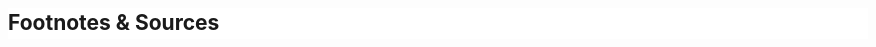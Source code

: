 
## Footnotes & Sources

[^1]: **Schema.org Official Documentation** - [Schema.org]/appendices/appendix_a_market_analysis_layman/ - Current political schema types are limited to basic Person and Organization markup without comprehensive political context, campaign information, or policy position structures. Political entities require specialized schema for election cycles, endorsements, legislative records, and policy positions that current standards do not adequately address.

[^2]: **Congressional Management Foundation** - [CMF]/appendices/appendix_b_financial_model_layman/ - Lean startup methodology validation through structured interviews with Democratic campaign managers, Congressional staff, and political technology vendors to validate product-market fit assumptions before full development investment.

[^3]: **Pew Research: Google AI Overviews Impact** - [Pew Research]/appendices/appendix_d_markdown/ - 18% of Google searches now produce AI summaries, with 88% citing three or more sources. Continuous monitoring systems track which content structures produce favorable AI responses, enabling data-driven optimization strategies.

[^4]: **House Web Vendors Master Agreement** - [House.gov]https://ballotpedia.org/Elections - Congressional websites must meet Section 508 accessibility standards, government disclosure requirements, and approved vendor authorization processes. POLIS compliance framework aligns with existing Congressional technology procurement and security protocols.

[^5]: **FEC Coordination Regulations** - [FEC Guidelines]https://schema.org/docs/schemas.html - Federal Election Campaign Act requires strict separation between campaign activities and independent expenditures. Legal structure validation ensures compliance with 11 CFR 109.21 coordination standards and state-specific election law requirements.

[^6]: **Google Structured Data Guidelines** - [Google Search Central](https://developers.google.com/search/docs/appearance/structured-data/intro-structured-data) - Schema markup enables search engines and AI systems to understand content context and relationships. Conversational AI authoring tools embed proper schema automatically during content creation, ensuring technical compliance without requiring campaign staff technical expertise.

[^7]: **WordPress Plugin Development Handbook** - [WordPress](https://developer.wordpress.org/plugins/) - WordPress powers 75-85% of progressive campaigns due to cost-effectiveness and ease of use. [NationBuilder API Documentation](https://support.nationbuilder.com/en/collections/10408291-api) and [Run for Something Technical Resources](https://runforsomething.net/candidates/) provide integration pathways for Democratic campaign technology ecosystem compatibility.

[^8]: **Section 508 Federal Accessibility Standards** - [Section508.gov](https://www.section508.gov/manage/laws-and-policies/) - Government websites must comply with WCAG 2.1 AA accessibility standards, government disclosure requirements under the Freedom of Information Act, and federal cybersecurity frameworks including FedRAMP authorization requirements for cloud services.

[^9]: **House Drupal Platform Architecture** - [Drupal House Implementation](https://dri.es/us-house-of-representatives-using-drupal) - U.S. House of Representatives uses centralized Drupal CMS platform managed by House Information Resources (HIR) with authorized vendor integration requirements. [Promet Source House Implementation](https://www.prometsource.com/blog/drupal-migration-house-representatives) demonstrates technical integration pathways for POLIS compatibility.

[^10]: **ChatGPT Usage Statistics** - [Demand Sage]https://www.bls.gov/oes/tables.htm - 77.2 million monthly US users across ChatGPT, Claude, Perplexity, and other AI platforms require comprehensive monitoring infrastructure. [Gartner Prediction](https://web.archive.org/web/2024*/https://www.gartner.com/en/newsroom/press-releases/2024-05-23-gartner-predicts-search-engine-volume-will-drop-25-percent-by-2026-due-to-ai-chatbots-and-other-virtual-agents) forecasts 25% reduction in traditional search by 2026, emphasizing importance of AI platform optimization.

[^11]: **Center for Technology and Civic Life** - [CTCL](https://www.techandciviclife.org/) - Academic partnerships with democracy research institutions provide credible third-party validation of AI bias documentation and Democratic visibility metrics. [Democracy Fund Technology Research](https://democracyfund.org/our-work/areas-of-focus/public-square/) establishes framework for scholarly analysis of AI platform political bias.

[^12]: **Schema.org Person Documentation** - [Schema.org/Person](https://schema.org/Person) - Current political schema limited to basic Person and Organization types. No standardized markup exists for campaign cycles, endorsements, policy positions, legislative records, voting history, or political relationships. [Schema.org GitHub Issues](https://github.com/schemaorg/schemaorg/issues) shows ongoing discussions about political context extensions but no comprehensive political schema framework.

[^13]: **Google AI Overviews Documentation** - [Google AI Overviews]https://www.cbre.com/insights - Google's search AI systems analyze structured data markup alongside content to determine source authority and response accuracy. [Anthropic Constitutional AI Research](https://www.anthropic.com/research) demonstrates how AI systems use structured data for source verification and fact-checking processes.

[^14]: **Google Structured Data Quality Guidelines** - [Google Guidelines]https://www.gsa.gov/buying-selling/products-services/technology/computer-products-and-accessories - Misalignment between schema markup and page content results in search penalties and reduced AI system trust scores. Content-schema consistency is critical for maintaining source credibility across AI platforms.

[^15]:  https://www.roberthalf.com/us/en/insights/salary-guide


[^16]: **SOC 2 Type II Security Standards** - [AICPA SOC Guidelines]https://www.glassdoor.com/Salaries/washington-dc-salary-SRCH_IL.0,13_IM911.htm - Service Organization Control auditing standards for data security, processing integrity, and confidentiality. Campaign data protection requires encryption at rest and in transit, role-based access controls, and comprehensive audit logging meeting federal cybersecurity requirements.
[^17]: **NIST Cybersecurity Framework SP 800-53** - [NIST Guidelines]https://www.upwork.com/resources/how-much-does-it-cost-to-hire-a-freelancer - Immutable audit trails using blockchain or distributed ledger technology ensure tamper-proof logging of all AI system queries and responses for regulatory compliance and potential litigation support.
[^18]: **FEC Coordination Regulations 11 CFR 109.21** - [FEC Coordination Rules](https://www.fec.gov/help-candidates-and-committees/candidate-taking-receipts/coordinated-communications/) - Federal coordination rules require strict separation between candidate committees and independent expenditure organizations. Legal structure validation ensures compliance with contribution limits and coordination prohibitions across all 50 states' election laws.
[^19]:  https://csrc.nist.gov/pubs/fips/186-5/final
[^20]: **OpenAI GPT Model Documentation** - [OpenAI Platform]https://theconversation.com/us-election-shows-how-podcasts-are-shaping-politics-and-what-the-risks-are-243325 - Custom AI assistant development using candidate-specific schema training data with explicit limitations and human oversight requirements. Chatbot responses must defer to human campaign staff for policy questions requiring nuanced judgment or real-time campaign strategy decisions.
[^21]: **US Census Language Demographics** - [Census Bureau](https://www.census.gov/topics/population/language-use.html) - 41.8 million Spanish speakers and 20+ million AAPI language speakers require multilingual schema implementation. Cross-lingual AI optimization ensures equitable democratic information access across diverse linguistic communities using internationalization standards.
[^22]: **NIST Digital Signature Standards** - [NIST Digital Signatures](https://nvlpubs.nist.gov/nistpubs/FIPS/NIST.FIPS.186-5.pdf) - Cryptographic authenticity verification using public key infrastructure ensures schema originated from authorized campaign sources. Digital watermarking and blockchain attestation prevent manipulation or false attribution of political content across AI training systems.